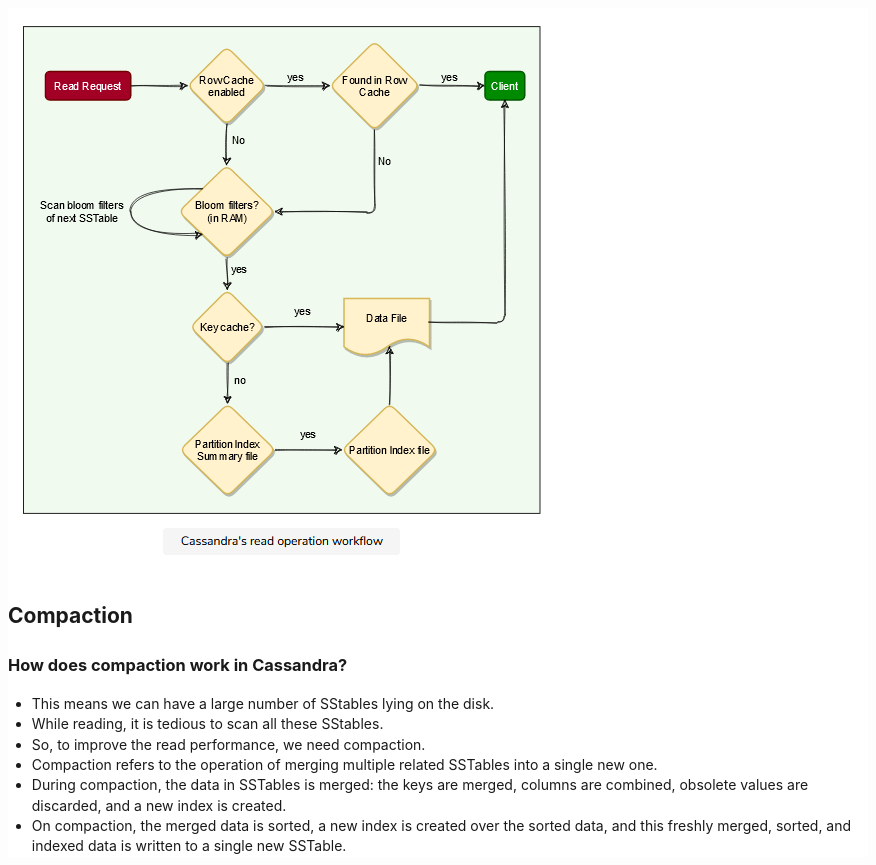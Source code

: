 ![picture 37](../.gitbook/assets/2738b2f4f80c0e005feecd40b2cbd5fa8c5924b758717bb913b1a0f0bba6582f.png)

## Compaction

### How does compaction work in Cassandra?

* This means we can have a large number of SStables lying on the disk. 
* While reading, it is tedious to scan all these SStables. 
* So, to improve the read performance, we need compaction. 
* Compaction refers to the operation of merging multiple related SSTables into a single new one. 
* During compaction, the data in SSTables is merged: the keys are merged, columns are combined, obsolete values are discarded, and a new index is created.
* On compaction, the merged data is sorted, a new index is created over the sorted data, and this freshly merged, sorted, and indexed data is written to a single new SSTable.
